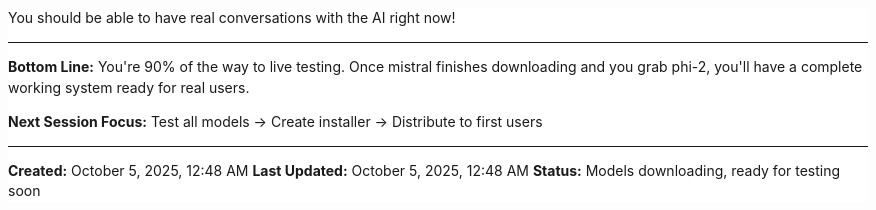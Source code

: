 
You should be able to have real conversations with the AI right now!

---

**Bottom Line:** You're 90% of the way to live testing. Once mistral finishes downloading and you grab phi-2, you'll have a complete working system ready for real users.

**Next Session Focus:** Test all models → Create installer → Distribute to first users

---

**Created:** October 5, 2025, 12:48 AM
**Last Updated:** October 5, 2025, 12:48 AM
**Status:** Models downloading, ready for testing soon
